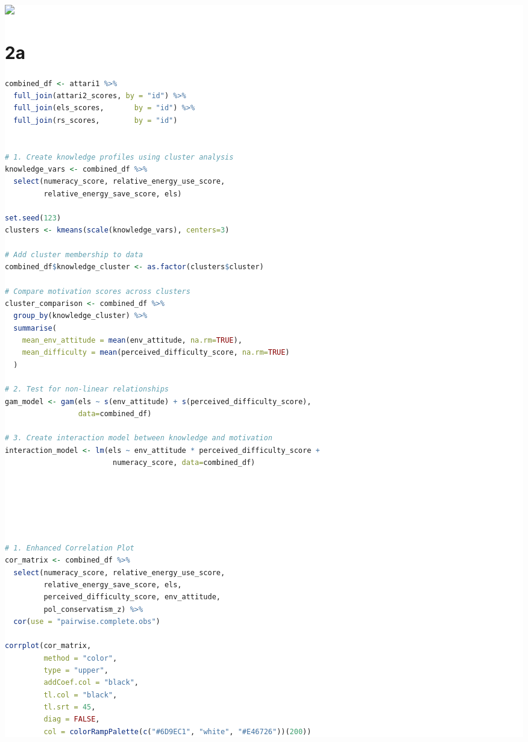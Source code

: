 <img src="cors2.markdown_strict_files/figure-markdown_strict/unnamed-chunk-5-2.png" width="768" />

# 2a

``` r
combined_df <- attari1 %>%
  full_join(attari2_scores, by = "id") %>%
  full_join(els_scores,       by = "id") %>%
  full_join(rs_scores,        by = "id")


# 1. Create knowledge profiles using cluster analysis
knowledge_vars <- combined_df %>% 
  select(numeracy_score, relative_energy_use_score, 
         relative_energy_save_score, els)

set.seed(123)
clusters <- kmeans(scale(knowledge_vars), centers=3)

# Add cluster membership to data
combined_df$knowledge_cluster <- as.factor(clusters$cluster)

# Compare motivation scores across clusters
cluster_comparison <- combined_df %>%
  group_by(knowledge_cluster) %>%
  summarise(
    mean_env_attitude = mean(env_attitude, na.rm=TRUE),
    mean_difficulty = mean(perceived_difficulty_score, na.rm=TRUE)
  )

# 2. Test for non-linear relationships
gam_model <- gam(els ~ s(env_attitude) + s(perceived_difficulty_score), 
                 data=combined_df)

# 3. Create interaction model between knowledge and motivation
interaction_model <- lm(els ~ env_attitude * perceived_difficulty_score + 
                         numeracy_score, data=combined_df)






# 1. Enhanced Correlation Plot
cor_matrix <- combined_df %>%
  select(numeracy_score, relative_energy_use_score, 
         relative_energy_save_score, els, 
         perceived_difficulty_score, env_attitude, 
         pol_conservatism_z) %>%
  cor(use = "pairwise.complete.obs")

corrplot(cor_matrix, 
         method = "color",
         type = "upper",
         addCoef.col = "black",
         tl.col = "black",
         tl.srt = 45,
         diag = FALSE,
         col = colorRampPalette(c("#6D9EC1", "white", "#E46726"))(200))
```
